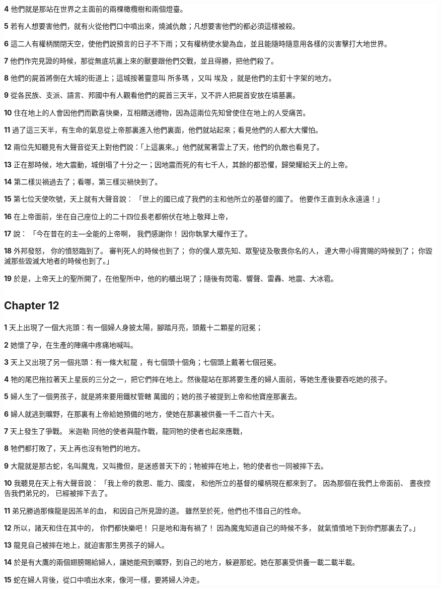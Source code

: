 **4** 他們就是那站在世界之主面前的兩棵橄欖樹和兩個燈臺。

**5** 若有人想要害他們，就有火從他們口中噴出來，燒滅仇敵；凡想要害他們的都必須這樣被殺。

**6** 這二人有權柄關閉天空，使他們說預言的日子不下雨；又有權柄使水變為血，並且能隨時隨意用各樣的災害擊打大地世界。

**7** 他們作完見證的時候，那從無底坑裏上來的獸要跟他們交戰，並且得勝，把他們殺了。

**8** 他們的屍首將倒在大城的街道上；這城按著靈意叫 所多瑪 ，又叫 埃及 ，就是他們的主釘十字架的地方。

**9** 從各民族、支派、語言、邦國中有人觀看他們的屍首三天半，又不許人把屍首安放在墳墓裏。

**10** 住在地上的人會因他們而歡喜快樂，互相饋送禮物，因為這兩位先知曾使住在地上的人受痛苦。

**11** 過了這三天半，有生命的氣息從上帝那裏進入他們裏面，他們就站起來；看見他們的人都大大懼怕。

**12** 兩位先知聽見有大聲音從天上對他們說：「上這裏來。」他們就駕著雲上了天，他們的仇敵也看見了。

**13** 正在那時候，地大震動，城倒塌了十分之一；因地震而死的有七千人，其餘的都恐懼，歸榮耀給天上的上帝。

**14** 第二樣災禍過去了；看哪，第三樣災禍快到了。

**15** 第七位天使吹號，天上就有大聲音說： 「世上的國已成了我們的主和他所立的基督的國了。 他要作王直到永永遠遠！」

**16** 在上帝面前，坐在自己座位上的二十四位長老都俯伏在地上敬拜上帝，

**17** 說： 「今在昔在的主—全能的上帝啊， 我們感謝你！ 因你執掌大權作王了。

**18** 外邦發怒， 你的憤怒臨到了。 審判死人的時候也到了； 你的僕人眾先知、眾聖徒及敬畏你名的人， 連大帶小得賞賜的時候到了； 你毀滅那些毀滅大地者的時候也到了。」

**19** 於是，上帝天上的聖所開了，在他聖所中，他的約櫃出現了；隨後有閃電、響聲、雷轟、地震、大冰雹。

## Chapter 12

**1** 天上出現了一個大兆頭：有一個婦人身披太陽，腳踏月亮，頭戴十二顆星的冠冕；

**2** 她懷了孕，在生產的陣痛中疼痛地喊叫。

**3** 天上又出現了另一個兆頭：有一條大紅龍 ，有七個頭十個角；七個頭上戴著七個冠冕。

**4** 牠的尾巴拖拉著天上星辰的三分之一，把它們摔在地上。然後龍站在那將要生產的婦人面前，等她生產後要吞吃她的孩子。

**5** 婦人生了一個男孩子，就是將來要用鐵杖管轄 萬國的；她的孩子被提到上帝和他寶座那裏去。

**6** 婦人就逃到曠野，在那裏有上帝給她預備的地方，使她在那裏被供養一千二百六十天。

**7** 天上發生了爭戰。 米迦勒 同他的使者與龍作戰，龍同牠的使者也起來應戰，

**8** 牠們都打敗了，天上再也沒有牠們的地方。

**9** 大龍就是那古蛇，名叫魔鬼，又叫撒但，是迷惑普天下的；牠被摔在地上，牠的使者也一同被摔下去。

**10** 我聽見在天上有大聲音說： 「我上帝的救恩、能力、國度， 和他所立的基督的權柄現在都來到了。 因為那個在我們上帝面前、 晝夜控告我們弟兄的， 已經被摔下去了。

**11** 弟兄勝過那條龍是因羔羊的血， 和因自己所見證的道。 雖然至於死，他們也不惜自己的性命。

**12** 所以，諸天和住在其中的， 你們都快樂吧！ 只是地和海有禍了！ 因為魔鬼知道自己的時候不多， 就氣憤憤地下到你們那裏去了。」

**13** 龍見自己被摔在地上，就迫害那生男孩子的婦人。

**14** 於是有大鷹的兩個翅膀賜給婦人，讓她能飛到曠野，到自己的地方，躲避那蛇。她在那裏受供養一載二載半載。

**15** 蛇在婦人背後，從口中噴出水來，像河一樣，要將婦人沖走。

